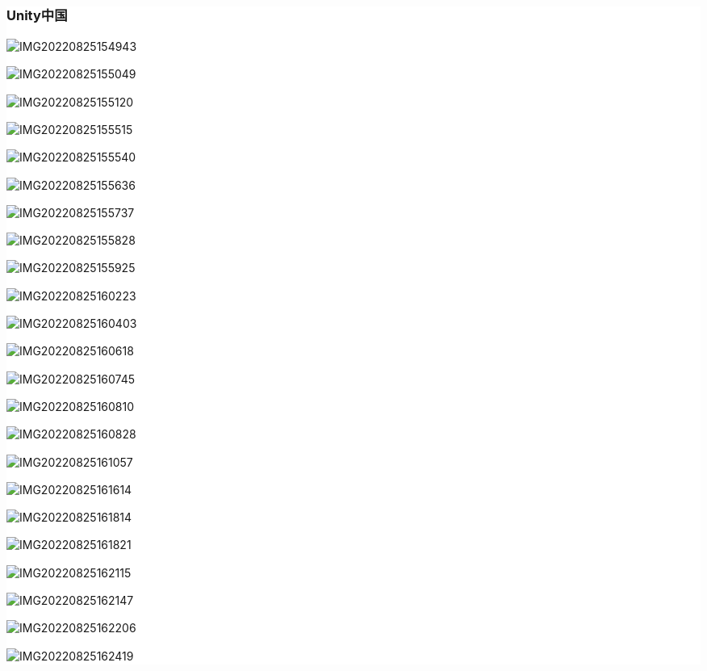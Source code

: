 ### Unity中国

![IMG20220825154943](./jpegpic/8.25/IMG20220825154943.jpg)

![IMG20220825155049](./jpegpic/8.25/IMG20220825155049.jpg)

![IMG20220825155120](./jpegpic/8.25/IMG20220825155120.jpg)

![IMG20220825155515](./jpegpic/8.25/IMG20220825155515.jpg)

![IMG20220825155540](./jpegpic/8.25/IMG20220825155540.jpg)

![IMG20220825155636](./jpegpic/8.25/IMG20220825155636.jpg)

![IMG20220825155737](./jpegpic/8.25/IMG20220825155737.jpg)

![IMG20220825155828](./jpegpic/8.25/IMG20220825155828.jpg)

![IMG20220825155925](./jpegpic/8.25/IMG20220825155925.jpg)

![IMG20220825160223](./jpegpic/8.25/IMG20220825160223.jpg)

![IMG20220825160403](./jpegpic/8.25/IMG20220825160403.jpg)

![IMG20220825160618](./jpegpic/8.25/IMG20220825160618.jpg)

![IMG20220825160745](./jpegpic/8.25/IMG20220825160745.jpg)

![IMG20220825160810](./jpegpic/8.25/IMG20220825160810.jpg)

![IMG20220825160828](./jpegpic/8.25/IMG20220825160828.jpg)

![IMG20220825161057](./jpegpic/8.25/IMG20220825161057.jpg)

![IMG20220825161614](./jpegpic/8.25/IMG20220825161614.jpg)

![IMG20220825161814](./jpegpic/8.25/IMG20220825161814.jpg)

![IMG20220825161821](./jpegpic/8.25/IMG20220825161821.jpg)

![IMG20220825162115](./jpegpic/8.25/IMG20220825162115.jpg)

![IMG20220825162147](./jpegpic/8.25/IMG20220825162147.jpg)

![IMG20220825162206](./jpegpic/8.25/IMG20220825162206.jpg)

![IMG20220825162419](./jpegpic/8.25/IMG20220825162419.jpg)
